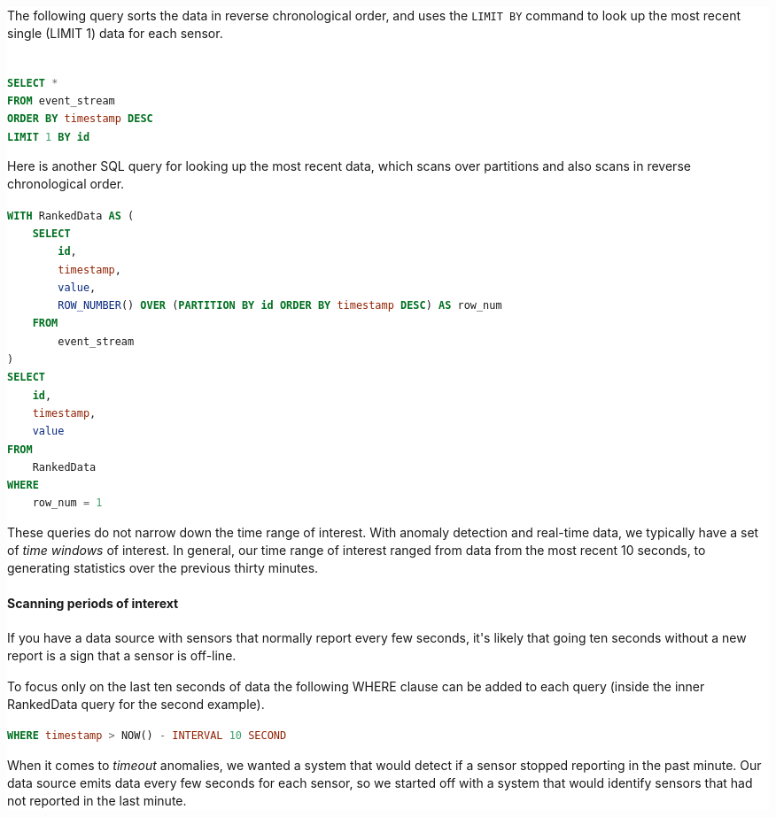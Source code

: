 The following query sorts the data in reverse chronological order, and uses the `LIMIT BY` command to look up the most recent single (LIMIT 1) data for each sensor.

```sql

SELECT * 
FROM event_stream
ORDER BY timestamp DESC
LIMIT 1 BY id

```

Here is another SQL query for looking up the most recent data, which scans over partitions and also scans in reverse chronological order.  

```sql
WITH RankedData AS (
    SELECT
        id,
        timestamp,
        value,
        ROW_NUMBER() OVER (PARTITION BY id ORDER BY timestamp DESC) AS row_num
    FROM
        event_stream
)
SELECT
    id,
    timestamp,
    value
FROM
    RankedData
WHERE
    row_num = 1
```

These queries do not narrow down the time range of interest. With anomaly detection and real-time data, we typically have a set of *time windows* of interest. In general, our time range of interest ranged from data from the most recent 10 seconds, to generating statistics over the previous thirty minutes.

#### Scanning periods of interext

If you have a data source with sensors that normally report every few seconds, it's likely that going ten seconds without a new report is a sign that a sensor is off-line. 

To focus only on the last ten seconds of data the following WHERE clause can be added to each query (inside the inner RankedData query for the second example). 

```sql
WHERE timestamp > NOW() - INTERVAL 10 SECOND
```

When it comes to *timeout* anomalies, we wanted a system that would detect if a sensor stopped reporting in the past minute. Our data source emits data every few seconds for each sensor, so we started off with a system that would identify sensors that had not reported in the last minute. 
